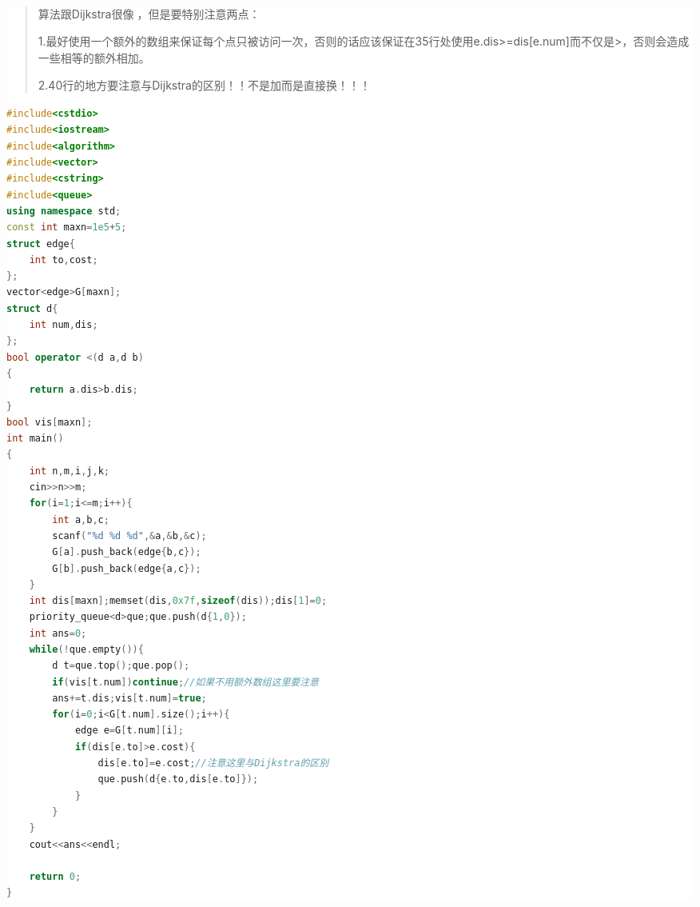 > 算法跟Dijkstra很像 ，但是要特别注意两点：
>
> 1.最好使用一个额外的数组来保证每个点只被访问一次，否则的话应该保证在35行处使用e.dis>=dis[e.num]而不仅是>，否则会造成一些相等的额外相加。 
>
>  2.40行的地方要注意与Dijkstra的区别！！不是加而是直接换！！！



```cpp
#include<cstdio>
#include<iostream>
#include<algorithm>
#include<vector>
#include<cstring>
#include<queue>
using namespace std;
const int maxn=1e5+5;
struct edge{
    int to,cost;
};
vector<edge>G[maxn];
struct d{
    int num,dis;
};
bool operator <(d a,d b)
{
    return a.dis>b.dis;
}
bool vis[maxn];
int main()
{
    int n,m,i,j,k;
    cin>>n>>m;
    for(i=1;i<=m;i++){
        int a,b,c;
        scanf("%d %d %d",&a,&b,&c);
        G[a].push_back(edge{b,c});
        G[b].push_back(edge{a,c});
    }
    int dis[maxn];memset(dis,0x7f,sizeof(dis));dis[1]=0;
    priority_queue<d>que;que.push(d{1,0});
    int ans=0;
    while(!que.empty()){
        d t=que.top();que.pop();
        if(vis[t.num])continue;//如果不用额外数组这里要注意
        ans+=t.dis;vis[t.num]=true;
        for(i=0;i<G[t.num].size();i++){
            edge e=G[t.num][i];
            if(dis[e.to]>e.cost){
                dis[e.to]=e.cost;//注意这里与Dijkstra的区别
                que.push(d{e.to,dis[e.to]});
            }
        }
    }
    cout<<ans<<endl;

    return 0;
}
```
